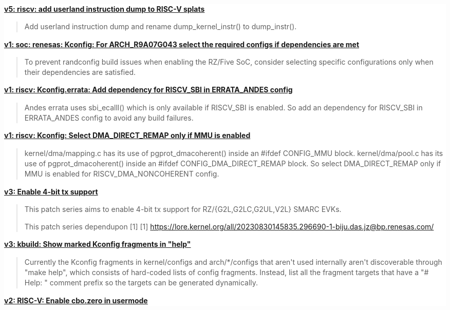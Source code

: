 >

**[v5: riscv: add userland instruction dump to RISC-V splats](http://lore.kernel.org/linux-riscv/20230901123043.73700-1-cuiyunhui@bytedance.com/)**

> Add userland instruction dump and rename dump_kernel_instr()
> to dump_instr().
>

**[v1: soc: renesas: Kconfig: For ARCH_R9A07G043 select the required configs if dependencies are met](http://lore.kernel.org/linux-riscv/20230901110936.313171-1-prabhakar.mahadev-lad.rj@bp.renesas.com/)**

> To prevent randconfig build issues when enabling the RZ/Five SoC, consider
> selecting specific configurations only when their dependencies are
> satisfied.
>

**[v1: riscv: Kconfig.errata: Add dependency for RISCV_SBI in ERRATA_ANDES config](http://lore.kernel.org/linux-riscv/20230901110320.312674-1-prabhakar.mahadev-lad.rj@bp.renesas.com/)**

> Andes errata uses sbi_ecalll() which is only available if RISCV_SBI is
> enabled. So add an dependency for RISCV_SBI in ERRATA_ANDES config to
> avoid any build failures.
>

**[v1: riscv: Kconfig: Select DMA_DIRECT_REMAP only if MMU is enabled](http://lore.kernel.org/linux-riscv/20230901105111.311200-1-prabhakar.mahadev-lad.rj@bp.renesas.com/)**

> kernel/dma/mapping.c has its use of pgprot_dmacoherent() inside
> an #ifdef CONFIG_MMU block. kernel/dma/pool.c has its use of
> pgprot_dmacoherent() inside an #ifdef CONFIG_DMA_DIRECT_REMAP block.
> So select DMA_DIRECT_REMAP only if MMU is enabled for RISCV_DMA_NONCOHERENT
> config.
>

**[v3: Enable 4-bit tx support](http://lore.kernel.org/linux-riscv/20230901075932.105822-1-biju.das.jz@bp.renesas.com/)**

> This patch series aims to enable 4-bit tx support for
> RZ/{G2L,G2LC,G2UL,V2L} SMARC EVKs.
>
> This patch series dependupon [1]
> [1] https://lore.kernel.org/all/20230830145835.296690-1-biju.das.jz@bp.renesas.com/
>

**[v3: kbuild: Show marked Kconfig fragments in "help"](http://lore.kernel.org/linux-riscv/20230831191335.give.534-kees@kernel.org/)**

> Currently the Kconfig fragments in kernel/configs and arch/*/configs
> that aren't used internally aren't discoverable through "make help",
> which consists of hard-coded lists of config fragments. Instead, list
> all the fragment targets that have a "# Help: " comment prefix so the
> targets can be generated dynamically.
>

**[v2: RISC-V: Enable cbo.zero in usermode](http://lore.kernel.org/linux-riscv/20230830164954.91987-8-ajones@ventanamicro.com/)**
